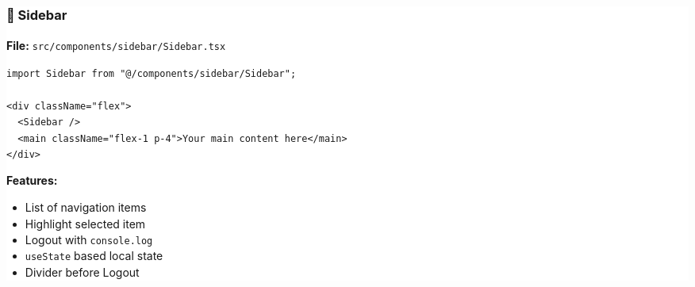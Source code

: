 ### 📂 Sidebar

**File:** `src/components/sidebar/Sidebar.tsx`

```tsx
import Sidebar from "@/components/sidebar/Sidebar";

<div className="flex">
  <Sidebar />
  <main className="flex-1 p-4">Your main content here</main>
</div>
```

**Features:**

* List of navigation items
* Highlight selected item
* Logout with `console.log`
* `useState` based local state
* Divider before Logout



